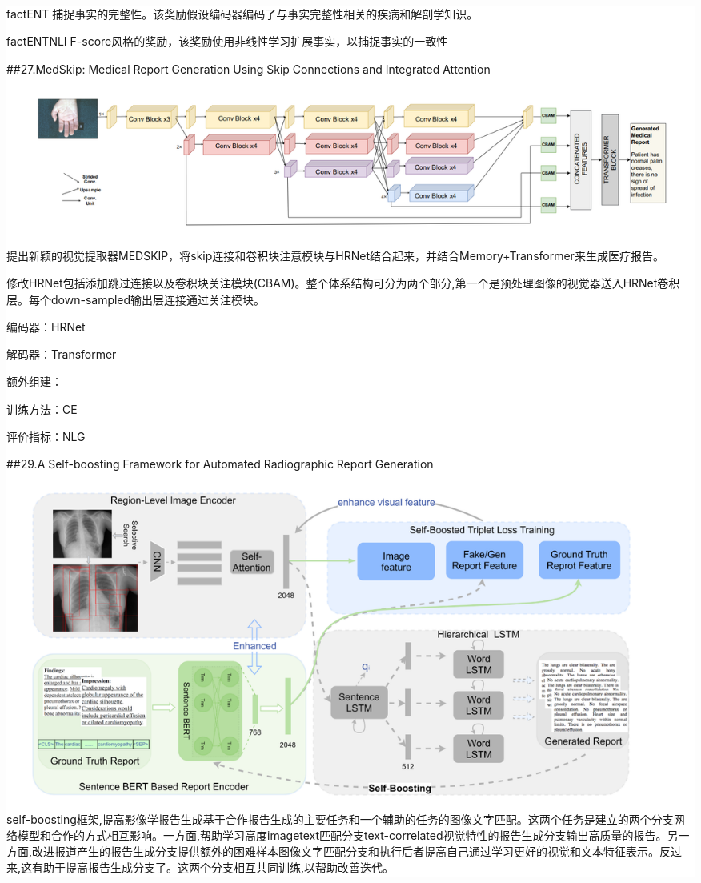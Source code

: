 factENT 捕捉事实的完整性。该奖励假设编码器编码了与事实完整性相关的疾病和解剖学知识。

factENTNLI F-score风格的奖励，该奖励使用非线性学习扩展事实，以捕捉事实的一致性

##27.MedSkip: Medical Report Generation Using Skip Connections and Integrated Attention

![image-20230714163327414](../image/image-20230714163327414.png)

提出新颖的视觉提取器MEDSKIP，将skip连接和卷积块注意模块与HRNet结合起来，并结合Memory+Transformer来生成医疗报告。

修改HRNet包括添加跳过连接以及卷积块关注模块(CBAM)。整个体系结构可分为两个部分,第一个是预处理图像的视觉器送入HRNet卷积层。每个down-sampled输出层连接通过关注模块。

编码器：HRNet

解码器：Transformer

额外组建：

训练方法：CE 

评价指标：NLG

##29.A Self-boosting Framework for Automated Radiographic Report Generation

![image-20230714171826578](../image/image-20230714171826578.png)

self-boosting框架,提高影像学报告生成基于合作报告生成的主要任务和一个辅助的任务的图像文字匹配。这两个任务是建立的两个分支网络模型和合作的方式相互影响。一方面,帮助学习高度imagetext匹配分支text-correlated视觉特性的报告生成分支输出高质量的报告。另一方面,改进报道产生的报告生成分支提供额外的困难样本图像文字匹配分支和执行后者提高自己通过学习更好的视觉和文本特征表示。反过来,这有助于提高报告生成分支了。这两个分支相互共同训练,以帮助改善迭代。
